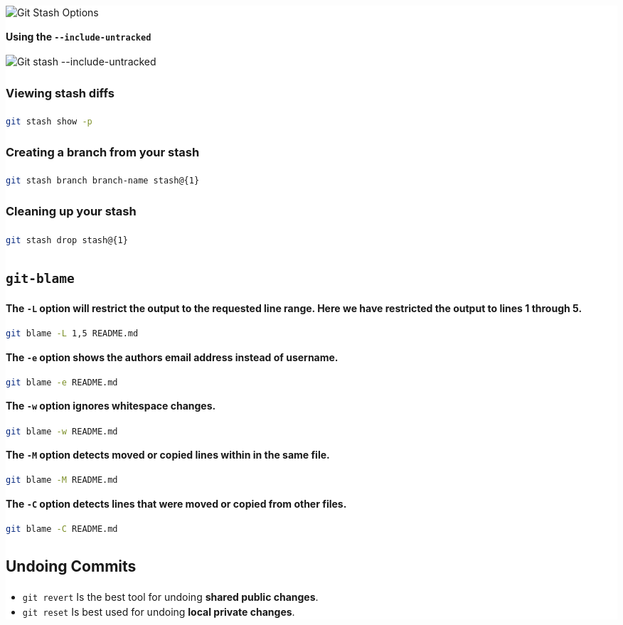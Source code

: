 <img src="https://www.atlassian.com/dam/jcr:d6fec41a-dc66-4af6-8b0f-c23d271eaf8e/01.svg" title="Git Stash Options" alt="Git Stash Options" width="525" height="325">

**Using the `--include-untracked`**

<img src="https://www.atlassian.com/dam/jcr:f7dd5493-a98d-449e-ae37-146d6270ccf7/05.svg" title="Git stash --include-untracked" alt="Git stash --include-untracked" width="485" height="665">

### Viewing stash diffs

```bash
git stash show -p
```

### Creating a branch from your stash

```bash
git stash branch branch-name stash@{1}
```

### Cleaning up your stash

```bash
git stash drop stash@{1}
```

## `git-blame`

**The `-L` option will restrict the output to the requested line range. Here we have restricted the output to lines 1 through 5.**
```bash
git blame -L 1,5 README.md
```

**The `-e` option shows the authors email address instead of username.**
```bash
git blame -e README.md
```

**The `-w` option ignores whitespace changes.**
```bash
git blame -w README.md
```

**The `-M` option detects moved or copied lines within in the same file.**
```bash
git blame -M README.md
```

**The `-C` option detects lines that were moved or copied from other files.**
```bash
git blame -C README.md
```

## Undoing Commits

-   `git revert`  Is the best tool for undoing **shared public changes**.
-   `git reset`  Is best used for undoing **local private changes**.
